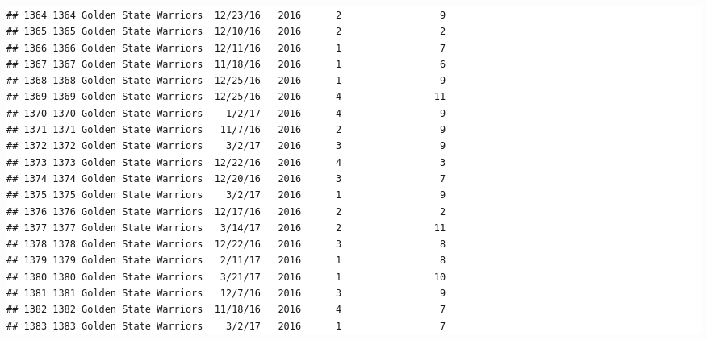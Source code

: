     ## 1364 1364 Golden State Warriors  12/23/16   2016      2                 9
    ## 1365 1365 Golden State Warriors  12/10/16   2016      2                 2
    ## 1366 1366 Golden State Warriors  12/11/16   2016      1                 7
    ## 1367 1367 Golden State Warriors  11/18/16   2016      1                 6
    ## 1368 1368 Golden State Warriors  12/25/16   2016      1                 9
    ## 1369 1369 Golden State Warriors  12/25/16   2016      4                11
    ## 1370 1370 Golden State Warriors    1/2/17   2016      4                 9
    ## 1371 1371 Golden State Warriors   11/7/16   2016      2                 9
    ## 1372 1372 Golden State Warriors    3/2/17   2016      3                 9
    ## 1373 1373 Golden State Warriors  12/22/16   2016      4                 3
    ## 1374 1374 Golden State Warriors  12/20/16   2016      3                 7
    ## 1375 1375 Golden State Warriors    3/2/17   2016      1                 9
    ## 1376 1376 Golden State Warriors  12/17/16   2016      2                 2
    ## 1377 1377 Golden State Warriors   3/14/17   2016      2                11
    ## 1378 1378 Golden State Warriors  12/22/16   2016      3                 8
    ## 1379 1379 Golden State Warriors   2/11/17   2016      1                 8
    ## 1380 1380 Golden State Warriors   3/21/17   2016      1                10
    ## 1381 1381 Golden State Warriors   12/7/16   2016      3                 9
    ## 1382 1382 Golden State Warriors  11/18/16   2016      4                 7
    ## 1383 1383 Golden State Warriors    3/2/17   2016      1                 7